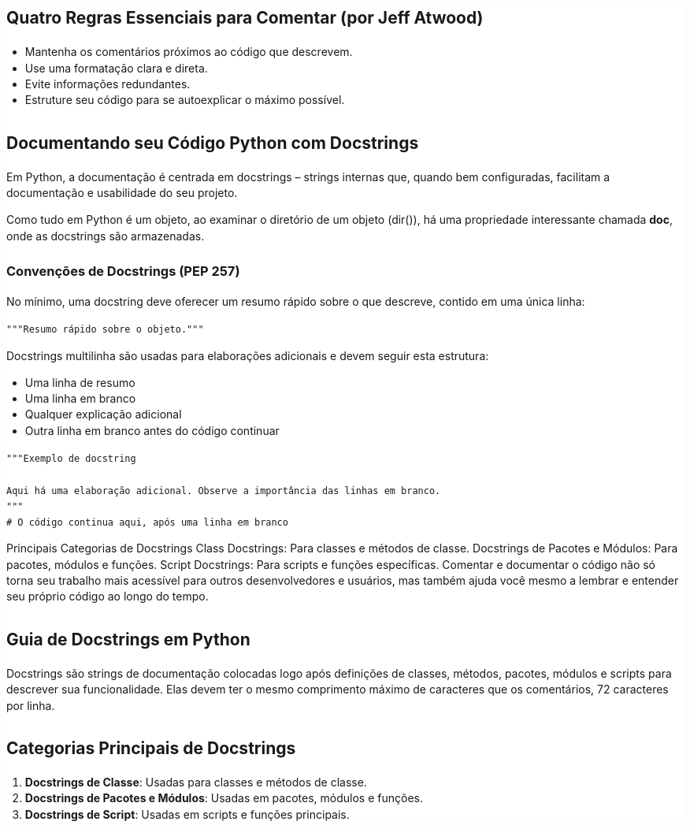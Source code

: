 ## Quatro Regras Essenciais para Comentar (por Jeff Atwood)
* Mantenha os comentários próximos ao código que descrevem.
* Use uma formatação clara e direta.
* Evite informações redundantes.
* Estruture seu código para se autoexplicar o máximo possível.

## Documentando seu Código Python com Docstrings
Em Python, a documentação é centrada em docstrings – strings internas que, quando bem configuradas, facilitam a documentação e usabilidade do seu projeto.

Como tudo em Python é um objeto, ao examinar o diretório de um objeto (dir()), há uma propriedade interessante chamada __doc__, onde as docstrings são armazenadas.

### Convenções de Docstrings (PEP 257)
No mínimo, uma docstring deve oferecer um resumo rápido sobre o que descreve, contido em uma única linha:
```
"""Resumo rápido sobre o objeto."""
```

Docstrings multilinha são usadas para elaborações adicionais e devem seguir esta estrutura:
* Uma linha de resumo
* Uma linha em branco
* Qualquer explicação adicional
* Outra linha em branco antes do código continuar
```
"""Exemplo de docstring

Aqui há uma elaboração adicional. Observe a importância das linhas em branco.
"""
# O código continua aqui, após uma linha em branco
```
Principais Categorias de Docstrings
Class Docstrings: Para classes e métodos de classe.
Docstrings de Pacotes e Módulos: Para pacotes, módulos e funções.
Script Docstrings: Para scripts e funções específicas.
Comentar e documentar o código não só torna seu trabalho mais acessível para outros desenvolvedores e usuários, mas também ajuda você mesmo a lembrar e entender seu próprio código ao longo do tempo.

## Guia de Docstrings em Python

Docstrings são strings de documentação colocadas logo após definições de classes, métodos, pacotes, módulos e scripts para descrever sua funcionalidade. Elas devem ter o mesmo comprimento máximo de caracteres que os comentários, 72 caracteres por linha.

## Categorias Principais de Docstrings

1. **Docstrings de Classe**: Usadas para classes e métodos de classe.
2. **Docstrings de Pacotes e Módulos**: Usadas em pacotes, módulos e funções.
3. **Docstrings de Script**: Usadas em scripts e funções principais.
